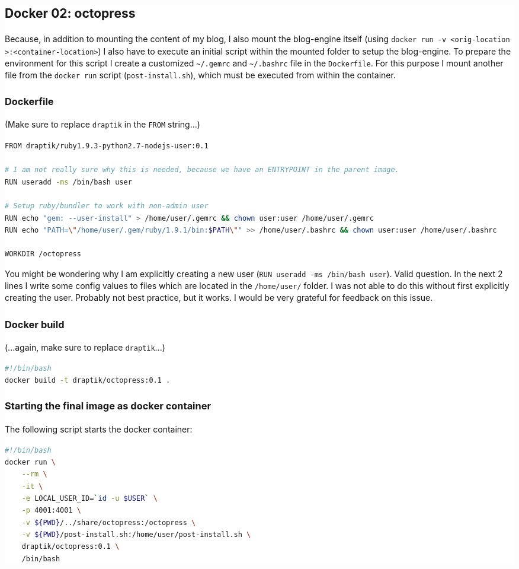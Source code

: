 ## Docker 02: octopress

Because, in addition to mounting the content of my blog, I also mount the blog-engine itself (using `docker run -v <orig-location>:<container-location>`) 
I also have to execute an initial script within the mounted folder to setup the blog-engine. To prepare the environment for this script I create a customized `~/.gemrc` and `~/.bashrc` file in the `Dockerfile`.
For this purpose I mount another file from the `docker run` script (`post-install.sh`), which must be executed from within the container.

### Dockerfile

(Make sure to replace `draptik` in the `FROM` string...)

```sh Dockerfile
FROM draptik/ruby1.9.3-python2.7-nodejs-user:0.1

# I am not really sure why this is needed, because we have an ENTRYPOINT in the parent image.
RUN useradd -ms /bin/bash user

# Setup ruby/bundler to work with non-admin user
RUN echo "gem: --user-install" > /home/user/.gemrc && chown user:user /home/user/.gemrc
RUN echo "PATH=\"/home/user/.gem/ruby/1.9.1/bin:$PATH\"" >> /home/user/.bashrc && chown user:user /home/user/.bashrc

WORKDIR /octopress
```

You might be wondering why I am explicitly creating a new user (`RUN useradd -ms /bin/bash user`). Valid question. In the next 2 lines I write some config values to files which are located in the `/home/user/` folder. I was not able to do this without first explicitly creating the user. Probably not best practice, but it works. I would be very grateful for feedback on this issue.

### Docker build

(...again, make sure to replace `draptik`...)

```sh build-image.sh
#!/bin/bash
docker build -t draptik/octopress:0.1 .
```

### Starting the final image as docker container

The following script starts the docker container:

```sh run-container.sh
#!/bin/bash
docker run \
    --rm \
    -it \
    -e LOCAL_USER_ID=`id -u $USER` \
    -p 4001:4001 \
    -v ${PWD}/../share/octopress:/octopress \
    -v ${PWD}/post-install.sh:/home/user/post-install.sh \
    draptik/octopress:0.1 \
    /bin/bash
```
